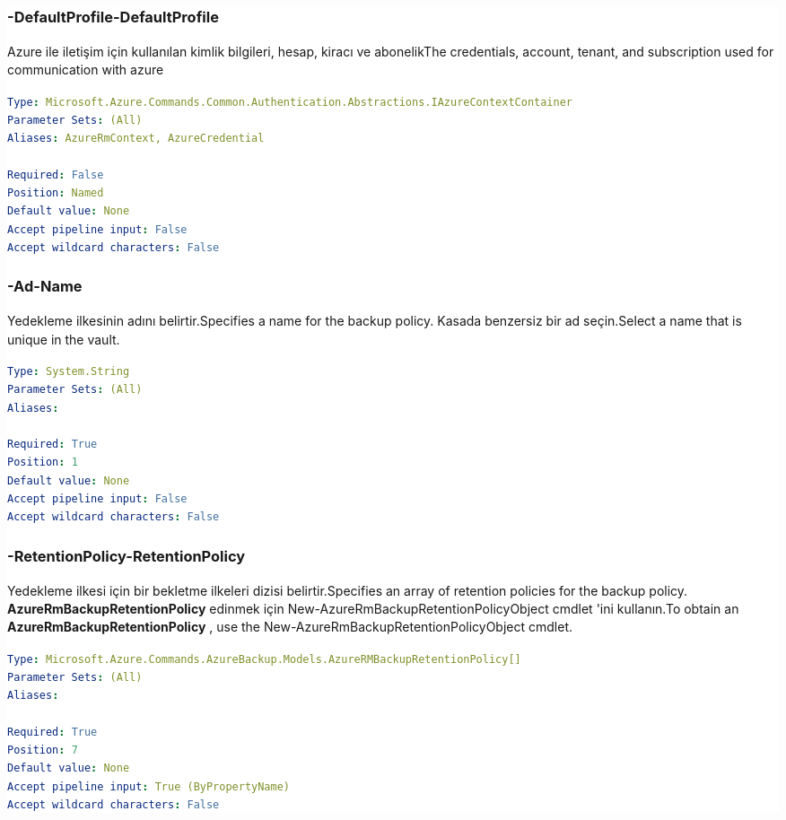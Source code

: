 ### <span data-ttu-id="40b8b-140">-DefaultProfile</span><span class="sxs-lookup"><span data-stu-id="40b8b-140">-DefaultProfile</span></span>
<span data-ttu-id="40b8b-141">Azure ile iletişim için kullanılan kimlik bilgileri, hesap, kiracı ve abonelik</span><span class="sxs-lookup"><span data-stu-id="40b8b-141">The credentials, account, tenant, and subscription used for communication with azure</span></span>

```yaml
Type: Microsoft.Azure.Commands.Common.Authentication.Abstractions.IAzureContextContainer
Parameter Sets: (All)
Aliases: AzureRmContext, AzureCredential

Required: False
Position: Named
Default value: None
Accept pipeline input: False
Accept wildcard characters: False
```

### <span data-ttu-id="40b8b-142">-Ad</span><span class="sxs-lookup"><span data-stu-id="40b8b-142">-Name</span></span>
<span data-ttu-id="40b8b-143">Yedekleme ilkesinin adını belirtir.</span><span class="sxs-lookup"><span data-stu-id="40b8b-143">Specifies a name for the backup policy.</span></span>
<span data-ttu-id="40b8b-144">Kasada benzersiz bir ad seçin.</span><span class="sxs-lookup"><span data-stu-id="40b8b-144">Select a name that is unique in the vault.</span></span>

```yaml
Type: System.String
Parameter Sets: (All)
Aliases:

Required: True
Position: 1
Default value: None
Accept pipeline input: False
Accept wildcard characters: False
```

### <span data-ttu-id="40b8b-145">-RetentionPolicy</span><span class="sxs-lookup"><span data-stu-id="40b8b-145">-RetentionPolicy</span></span>
<span data-ttu-id="40b8b-146">Yedekleme ilkesi için bir bekletme ilkeleri dizisi belirtir.</span><span class="sxs-lookup"><span data-stu-id="40b8b-146">Specifies an array of retention policies for the backup policy.</span></span>
<span data-ttu-id="40b8b-147">**AzureRmBackupRetentionPolicy** edinmek için New-AzureRmBackupRetentionPolicyObject cmdlet 'ini kullanın.</span><span class="sxs-lookup"><span data-stu-id="40b8b-147">To obtain an **AzureRmBackupRetentionPolicy** , use the New-AzureRmBackupRetentionPolicyObject cmdlet.</span></span>

```yaml
Type: Microsoft.Azure.Commands.AzureBackup.Models.AzureRMBackupRetentionPolicy[]
Parameter Sets: (All)
Aliases:

Required: True
Position: 7
Default value: None
Accept pipeline input: True (ByPropertyName)
Accept wildcard characters: False
```
